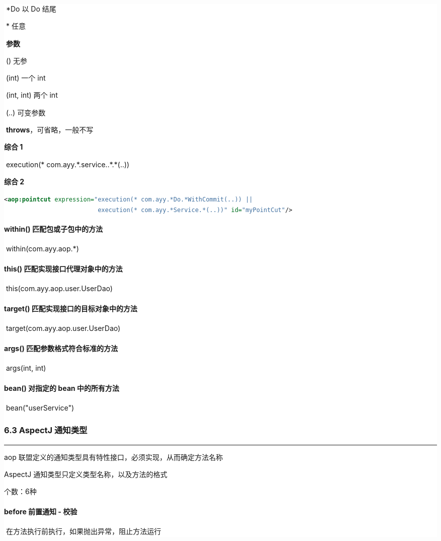 ​		*Do	以 Do 结尾

​		\*	任意

​	__参数__

​		()	无参

​		(int)	一个 int

​		(int, int)	两个 int

​		(..)	可变参数

​	__throws__，可省略，一般不写

__综合 1__

​	execution(* com.ayy.\*.service..\*.\*(..))

__综合 2__

```xml
<aop:pointcut expression="execution(* com.ayy.*Do.*WithCommit(..)) ||
                          execution(* com.ayy.*Service.*(..))" id="myPointCut"/>
```

#### within() 匹配包或子包中的方法

​	within(com.ayy.aop.*)

#### this() 匹配实现接口代理对象中的方法

​	this(com.ayy.aop.user.UserDao)

#### target() 匹配实现接口的目标对象中的方法

​	target(com.ayy.aop.user.UserDao)

#### args() 匹配参数格式符合标准的方法

​	args(int, int)

#### bean() 对指定的 bean 中的所有方法

​	bean("userService")

### 6.3 AspectJ 通知类型

----

aop 联盟定义的通知类型具有特性接口，必须实现，从而确定方法名称

AspectJ 通知类型只定义类型名称，以及方法的格式

个数：6种

#### before 前置通知 - 校验

​	在方法执行前执行，如果抛出异常，阻止方法运行
